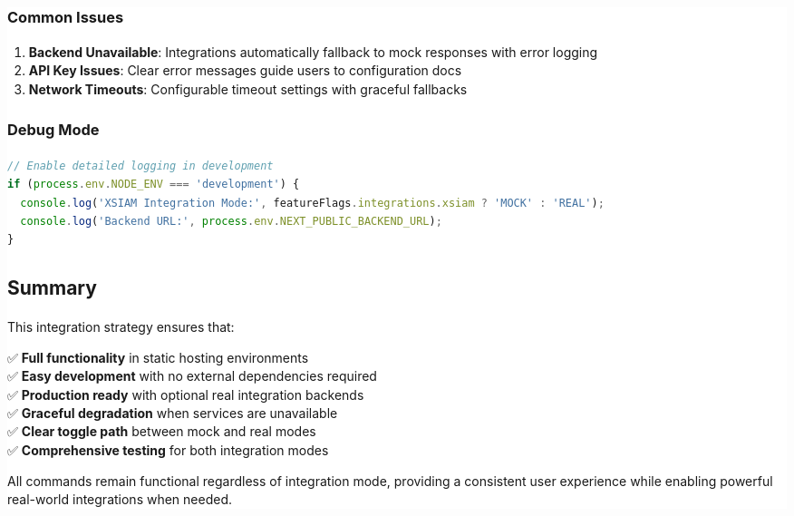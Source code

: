 ### Common Issues

1. **Backend Unavailable**: Integrations automatically fallback to mock responses with error logging
2. **API Key Issues**: Clear error messages guide users to configuration docs
3. **Network Timeouts**: Configurable timeout settings with graceful fallbacks

### Debug Mode

```typescript
// Enable detailed logging in development
if (process.env.NODE_ENV === 'development') {
  console.log('XSIAM Integration Mode:', featureFlags.integrations.xsiam ? 'MOCK' : 'REAL');
  console.log('Backend URL:', process.env.NEXT_PUBLIC_BACKEND_URL);
}
```

## Summary

This integration strategy ensures that:

✅ **Full functionality** in static hosting environments  
✅ **Easy development** with no external dependencies required  
✅ **Production ready** with optional real integration backends  
✅ **Graceful degradation** when services are unavailable  
✅ **Clear toggle path** between mock and real modes  
✅ **Comprehensive testing** for both integration modes  

All commands remain functional regardless of integration mode, providing a consistent user experience while enabling powerful real-world integrations when needed.